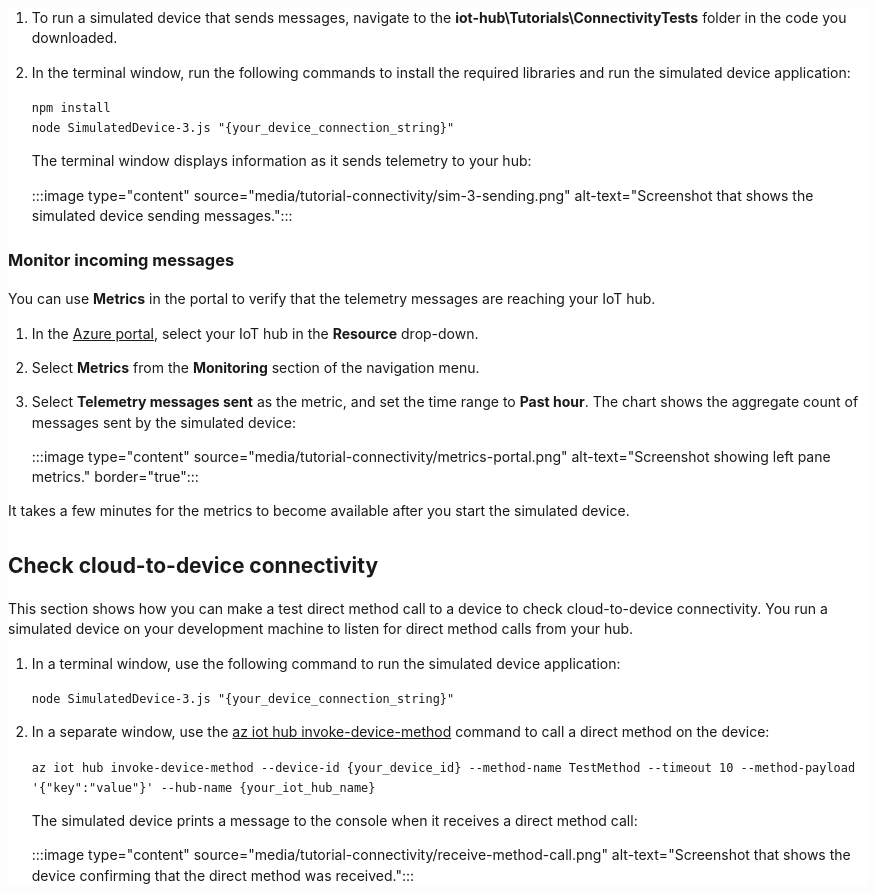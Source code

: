1. To run a simulated device that sends messages, navigate to the **iot-hub\Tutorials\ConnectivityTests** folder in the code you downloaded.

1. In the terminal window, run the following commands to install the required libraries and run the simulated device application:

   ```cmd/sh
   npm install
   node SimulatedDevice-3.js "{your_device_connection_string}"
   ```

   The terminal window displays information as it sends telemetry to your hub:

   :::image type="content" source="media/tutorial-connectivity/sim-3-sending.png" alt-text="Screenshot that shows the simulated device sending messages.":::

### Monitor incoming messages

You can use **Metrics** in the portal to verify that the telemetry messages are reaching your IoT hub.

1. In the [Azure portal](https://portal.azure.com), select your IoT hub in the **Resource** drop-down.

1. Select **Metrics** from the **Monitoring** section of the navigation menu.

1. Select **Telemetry messages sent** as the metric, and set the time range to **Past hour**. The chart shows the aggregate count of messages sent by the simulated device:

   :::image type="content" source="media/tutorial-connectivity/metrics-portal.png" alt-text="Screenshot showing left pane metrics." border="true":::

It takes a few minutes for the metrics to become available after you start the simulated device.

## Check cloud-to-device connectivity

This section shows how you can make a test direct method call to a device to check cloud-to-device connectivity. You run a simulated device on your development machine to listen for direct method calls from your hub.

1. In a terminal window, use the following command to run the simulated device application:

   ```cmd/sh
   node SimulatedDevice-3.js "{your_device_connection_string}"
   ```

1. In a separate window, use the [az iot hub invoke-device-method](/cli/azure/iot/hub#az-iot-hub-invoke-device-method) command to call a direct method on the device:

   ```azurecli-interactive
   az iot hub invoke-device-method --device-id {your_device_id} --method-name TestMethod --timeout 10 --method-payload '{"key":"value"}' --hub-name {your_iot_hub_name}
   ```

   The simulated device prints a message to the console when it receives a direct method call:

   :::image type="content" source="media/tutorial-connectivity/receive-method-call.png" alt-text="Screenshot that shows the device confirming that the direct method was received.":::
